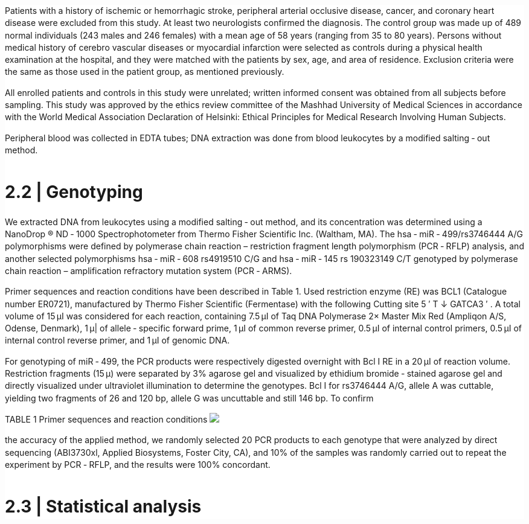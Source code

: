 Patients with a history of ischemic or hemorrhagic stroke, peripheral arterial occlusive disease, cancer, and coronary heart disease were excluded from this study. At least two neurologists confirmed the diagnosis. The control group was made up of 489 normal individuals (243 males and 246 females) with a mean age of 58 years (ranging from 35 to 80 years). Persons without medical history of cerebro vascular diseases or myocardial infarction were selected as controls during a physical health examination at the hospital, and they were matched with the patients by sex, age, and area of residence. Exclusion criteria were the same as those used in the patient group, as mentioned previously.  

All enrolled patients and controls in this study were unrelated; written informed consent was obtained from all subjects before sampling. This study was approved by the ethics review committee of the Mashhad University of Medical Sciences in accordance with the World Medical Association Declaration of Helsinki: Ethical Principles for Medical Research Involving Human Subjects.  

Peripheral blood was collected in EDTA tubes; DNA extraction was done from blood leukocytes by a modified salting ‐ out method.  

# 2.2 | Genotyping  

We extracted DNA from leukocytes using a modified salting ‐ out method, and its concentration was determined using a NanoDrop ® ND ‐ 1000 Spectrophotometer from Thermo Fisher Scientific Inc. (Waltham, MA). The hsa ‐ miR ‐ 499/rs3746444 A/G polymorphisms were defined by polymerase chain reaction – restriction fragment length polymorphism (PCR ‐ RFLP) analysis, and another selected polymorphisms hsa ‐ miR ‐ 608 rs4919510 C/G and hsa ‐ miR ‐ 145 rs 190323149 C/T genotyped by polymerase chain reaction – amplification refractory mutation system (PCR ‐ ARMS).  

Primer sequences and reaction conditions have been described in Table 1. Used restriction enzyme (RE) was BCL1 (Catalogue number ER0721), manufactured by Thermo Fisher Scientific (Fermentase) with the following Cutting site 5 ′ T ↓ GATCA3 ′ . A total volume of   $15\,\upmu\mathrm{I}$  was considered for each reaction, containing   $7.5\,\upmu\mathrm{I}$   of Taq DNA Polymerase  $2\times$   Master Mix Red (Ampliqon A/S, Odense, Denmark),  $1\,\upmu|$   of allele ‐ specific forward prime,  $1\,\upmu\mathrm{I}$   of common reverse primer,  $0.5\,\upmu\mathrm{I}$   of internal control primers,   $0.5\,\upmu\mathrm{I}$   of internal control reverse primer, and  $1\,\upmu\mathrm{I}$   of genomic DNA.  

For genotyping of miR ‐ 499, the PCR products were respectively digested overnight with  Bcl I RE in a   $20\,\upmu\mathrm{I}$   of reaction volume. Restriction fragments   $\left(15\,\upmu\right)$   were separated by   $3\%$   agarose gel and visualized by ethidium bromide ‐ stained agarose gel and directly visualized under ultraviolet illumination to determine the genotypes. Bcl I for rs3746444 A/G, allele A was cuttable, yielding two fragments of 26 and 120 bp, allele G was uncuttable and still 146 bp. To confirm  

TABLE 1 Primer sequences and reaction conditions 
![](images/eb63afec06bab31bb0b4cf51e3bf52ac4b8da51c48fa65870120bc9d6489c4c2.jpg)  

the accuracy of the applied method, we randomly selected 20 PCR products to each genotype that were analyzed by direct sequencing (ABI3730xl, Applied Biosystems, Foster City, CA), and   $10\%$   of the samples was randomly carried out to repeat the experiment by PCR ‐ RFLP, and the results were   $100\%$   concordant.  

# 2.3 | Statistical analysis  
